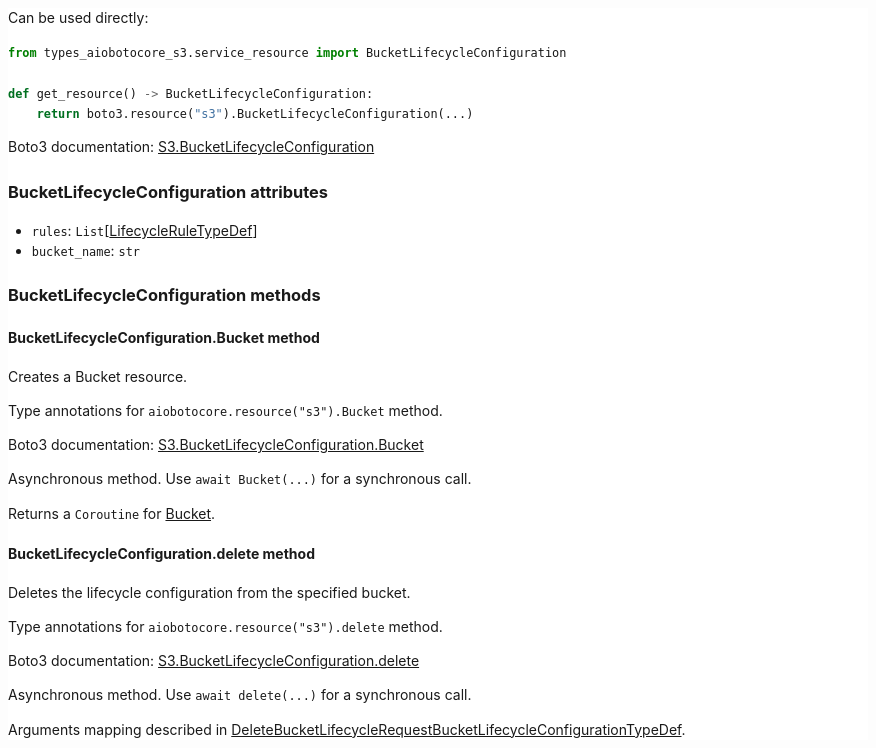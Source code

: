 Can be used directly:

```python
from types_aiobotocore_s3.service_resource import BucketLifecycleConfiguration

def get_resource() -> BucketLifecycleConfiguration:
    return boto3.resource("s3").BucketLifecycleConfiguration(...)
```

Boto3 documentation:
[S3.BucketLifecycleConfiguration](https://boto3.amazonaws.com/v1/documentation/api/latest/reference/services/s3.html#S3.ServiceResource.BucketLifecycleConfiguration)

<a id="bucketlifecycleconfiguration-attributes"></a>

### BucketLifecycleConfiguration attributes

- `rules`:
  `List`\[[LifecycleRuleTypeDef](./type_defs.md#lifecycleruletypedef)\]
- `bucket_name`: `str`

<a id="bucketlifecycleconfiguration-methods"></a>

### BucketLifecycleConfiguration methods

<a id="bucketlifecycleconfigurationbucket-method"></a>

#### BucketLifecycleConfiguration.Bucket method

Creates a Bucket resource.

Type annotations for `aiobotocore.resource("s3").Bucket` method.

Boto3 documentation:
[S3.BucketLifecycleConfiguration.Bucket](https://boto3.amazonaws.com/v1/documentation/api/latest/reference/services/s3.html#S3.BucketLifecycleConfiguration.Bucket)

Asynchronous method. Use `await Bucket(...)` for a synchronous call.

Returns a `Coroutine` for [Bucket](#bucket).

<a id="bucketlifecycleconfigurationdelete-method"></a>

#### BucketLifecycleConfiguration.delete method

Deletes the lifecycle configuration from the specified bucket.

Type annotations for `aiobotocore.resource("s3").delete` method.

Boto3 documentation:
[S3.BucketLifecycleConfiguration.delete](https://boto3.amazonaws.com/v1/documentation/api/latest/reference/services/s3.html#S3.BucketLifecycleConfiguration.delete)

Asynchronous method. Use `await delete(...)` for a synchronous call.

Arguments mapping described in
[DeleteBucketLifecycleRequestBucketLifecycleConfigurationTypeDef](./type_defs.md#deletebucketlifecyclerequestbucketlifecycleconfigurationtypedef).
